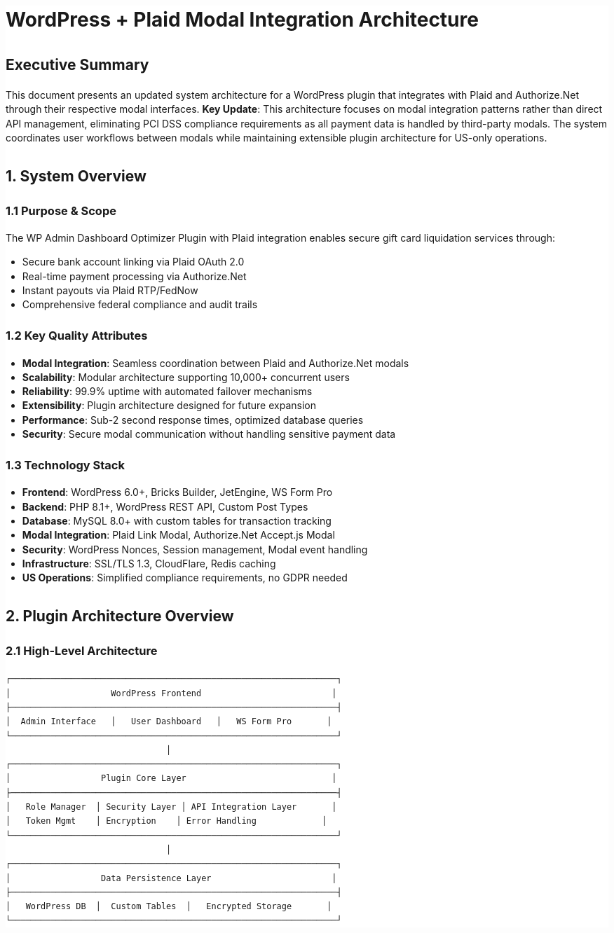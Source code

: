 # WordPress + Plaid Modal Integration Architecture

## Executive Summary

This document presents an updated system architecture for a WordPress plugin that integrates with Plaid and Authorize.Net through their respective modal interfaces. **Key Update**: This architecture focuses on modal integration patterns rather than direct API management, eliminating PCI DSS compliance requirements as all payment data is handled by third-party modals. The system coordinates user workflows between modals while maintaining extensible plugin architecture for US-only operations.

## 1. System Overview

### 1.1 Purpose & Scope
The WP Admin Dashboard Optimizer Plugin with Plaid integration enables secure gift card liquidation services through:
- Secure bank account linking via Plaid OAuth 2.0
- Real-time payment processing via Authorize.Net
- Instant payouts via Plaid RTP/FedNow
- Comprehensive federal compliance and audit trails

### 1.2 Key Quality Attributes
- **Modal Integration**: Seamless coordination between Plaid and Authorize.Net modals
- **Scalability**: Modular architecture supporting 10,000+ concurrent users
- **Reliability**: 99.9% uptime with automated failover mechanisms
- **Extensibility**: Plugin architecture designed for future expansion
- **Performance**: Sub-2 second response times, optimized database queries
- **Security**: Secure modal communication without handling sensitive payment data

### 1.3 Technology Stack
- **Frontend**: WordPress 6.0+, Bricks Builder, JetEngine, WS Form Pro
- **Backend**: PHP 8.1+, WordPress REST API, Custom Post Types
- **Database**: MySQL 8.0+ with custom tables for transaction tracking
- **Modal Integration**: Plaid Link Modal, Authorize.Net Accept.js Modal
- **Security**: WordPress Nonces, Session management, Modal event handling
- **Infrastructure**: SSL/TLS 1.3, CloudFlare, Redis caching
- **US Operations**: Simplified compliance requirements, no GDPR needed

## 2. Plugin Architecture Overview

### 2.1 High-Level Architecture

```
┌─────────────────────────────────────────────────────────────────┐
│                    WordPress Frontend                          │
├─────────────────────────────────────────────────────────────────┤
│  Admin Interface   │   User Dashboard   │   WS Form Pro       │
└─────────────────────────────────────────────────────────────────┘
                                │
┌─────────────────────────────────────────────────────────────────┐
│                  Plugin Core Layer                             │
├─────────────────────────────────────────────────────────────────┤
│   Role Manager  │ Security Layer │ API Integration Layer       │
│   Token Mgmt    │ Encryption    │ Error Handling             │
└─────────────────────────────────────────────────────────────────┘
                                │
┌─────────────────────────────────────────────────────────────────┐
│                  Data Persistence Layer                        │
├─────────────────────────────────────────────────────────────────┤
│   WordPress DB  │  Custom Tables  │   Encrypted Storage       │
└─────────────────────────────────────────────────────────────────┘
```